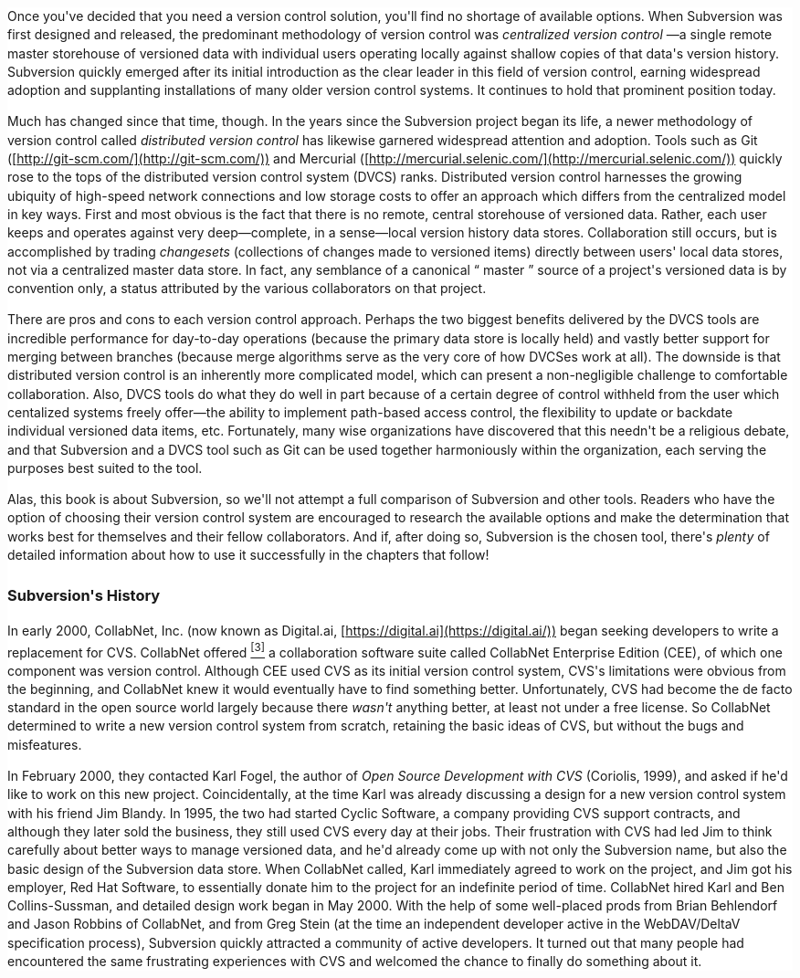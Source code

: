 Once you've decided that you need a version control solution, you'll find no shortage of available options. When Subversion was first designed and released, the predominant methodology of version control was *centralized version control* —a single remote master storehouse of versioned data with individual users operating locally against shallow copies of that data's version history. Subversion quickly emerged after its initial introduction as the clear leader in this field of version control, earning widespread adoption and supplanting installations of many older version control systems. It continues to hold that prominent position today.

Much has changed since that time, though. In the years since the Subversion project began its life, a newer methodology of version control called *distributed version control* has likewise garnered widespread attention and adoption. Tools such as Git ([http://git-scm.com/](http://git-scm.com/)) and Mercurial ([http://mercurial.selenic.com/](http://mercurial.selenic.com/)) quickly rose to the tops of the distributed version control system (DVCS) ranks. Distributed version control harnesses the growing ubiquity of high-speed network connections and low storage costs to offer an approach which differs from the centralized model in key ways. First and most obvious is the fact that there is no remote, central storehouse of versioned data. Rather, each user keeps and operates against very deep—complete, in a sense—local version history data stores. Collaboration still occurs, but is accomplished by trading *changesets* (collections of changes made to versioned items) directly between users' local data stores, not via a centralized master data store. In fact, any semblance of a canonical “ master ” source of a project's versioned data is by convention only, a status attributed by the various collaborators on that project.

There are pros and cons to each version control approach. Perhaps the two biggest benefits delivered by the DVCS tools are incredible performance for day-to-day operations (because the primary data store is locally held) and vastly better support for merging between branches (because merge algorithms serve as the very core of how DVCSes work at all). The downside is that distributed version control is an inherently more complicated model, which can present a non-negligible challenge to comfortable collaboration. Also, DVCS tools do what they do well in part because of a certain degree of control withheld from the user which centalized systems freely offer—the ability to implement path-based access control, the flexibility to update or backdate individual versioned data items, etc. Fortunately, many wise organizations have discovered that this needn't be a religious debate, and that Subversion and a DVCS tool such as Git can be used together harmoniously within the organization, each serving the purposes best suited to the tool.

Alas, this book is about Subversion, so we'll not attempt a full comparison of Subversion and other tools. Readers who have the option of choosing their version control system are encouraged to research the available options and make the determination that works best for themselves and their fellow collaborators. And if, after doing so, Subversion is the chosen tool, there's *plenty* of detailed information about how to use it successfully in the chapters that follow!

### Subversion's History

In early 2000, CollabNet, Inc. (now known as Digital.ai, [https://digital.ai](https://digital.ai/)) began seeking developers to write a replacement for CVS. CollabNet offered [<sup>[3]</sup>](https://svnbook.red-bean.com/en/1.7/#ftn.idm138) a collaboration software suite called CollabNet Enterprise Edition (CEE), of which one component was version control. Although CEE used CVS as its initial version control system, CVS's limitations were obvious from the beginning, and CollabNet knew it would eventually have to find something better. Unfortunately, CVS had become the de facto standard in the open source world largely because there *wasn't* anything better, at least not under a free license. So CollabNet determined to write a new version control system from scratch, retaining the basic ideas of CVS, but without the bugs and misfeatures.

In February 2000, they contacted Karl Fogel, the author of *Open Source Development with CVS* (Coriolis, 1999), and asked if he'd like to work on this new project. Coincidentally, at the time Karl was already discussing a design for a new version control system with his friend Jim Blandy. In 1995, the two had started Cyclic Software, a company providing CVS support contracts, and although they later sold the business, they still used CVS every day at their jobs. Their frustration with CVS had led Jim to think carefully about better ways to manage versioned data, and he'd already come up with not only the Subversion name, but also the basic design of the Subversion data store. When CollabNet called, Karl immediately agreed to work on the project, and Jim got his employer, Red Hat Software, to essentially donate him to the project for an indefinite period of time. CollabNet hired Karl and Ben Collins-Sussman, and detailed design work began in May 2000. With the help of some well-placed prods from Brian Behlendorf and Jason Robbins of CollabNet, and from Greg Stein (at the time an independent developer active in the WebDAV/DeltaV specification process), Subversion quickly attracted a community of active developers. It turned out that many people had encountered the same frustrating experiences with CVS and welcomed the chance to finally do something about it.